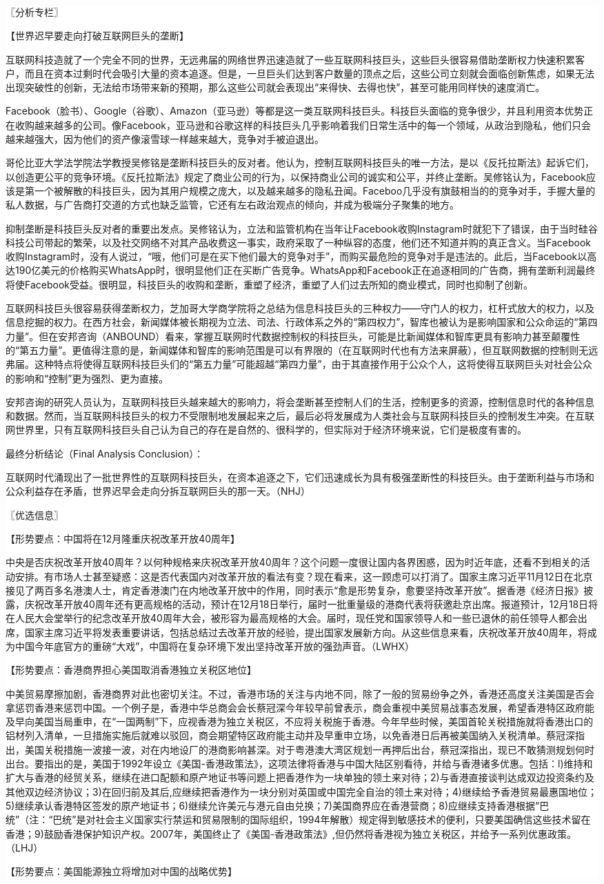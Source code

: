 〖分析专栏〗

【世界迟早要走向打破互联网巨头的垄断】


互联网科技造就了一个完全不同的世界，无远弗届的网络世界迅速造就了一些互联网科技巨头，这些巨头很容易借助垄断权力快速积累客户，而且在资本过剩时代会吸引大量的资本追逐。但是，一旦巨头们达到客户数量的顶点之后，这些公司立刻就会面临创新焦虑，如果无法出现突破性的创新，无法给市场带来新的预期，那么这些公司就会表现出“来得快、去得也快”，甚至可能用同样快的速度消亡。


Facebook（脸书）、Google（谷歌）、Amazon（亚马逊）等都是这一类互联网科技巨头。科技巨头面临的竞争很少，并且利用资本优势正在收购越来越多的公司。像Facebook，亚马逊和谷歌这样的科技巨头几乎影响着我们日常生活中的每一个领域，从政治到隐私，他们只会越来越强大，因为他们的资产像滚雪球一样越来越大，竞争对手被迫退出。


哥伦比亚大学法学院法学教授吴修铭是垄断科技巨头的反对者。他认为，控制互联网科技巨头的唯一方法，是以《反托拉斯法》起诉它们，以创造更公平的竞争环境。《反托拉斯法》规定了商业公司的行为，以保持商业公司的诚实和公平，并终止垄断。吴修铭认为，Facebook应该是第一个被解散的科技巨头，因为其用户规模之庞大，以及越来越多的隐私丑闻。Faceboo几乎没有旗鼓相当的的竞争对手，手握大量的私人数据，与广告商打交道的方式也缺乏监管，它还有左右政治观点的倾向，并成为极端分子聚集的地方。


抑制垄断是科技巨头反对者的重要出发点。吴修铭认为，立法和监管机构在当年让Facebook收购Instagram时就犯下了错误，由于当时硅谷科技公司带起的繁荣，以及社交网络不对其产品收费这一事实，政府采取了一种纵容的态度，他们还不知道并购的真正含义。当Facebook收购Instagram时，没有人说过，“哦，他们可是在买下他们最大的竞争对手”，而购买最危险的竞争对手是违法的。此后，当Facebook以高达190亿美元的价格购买WhatsApp时，很明显他们正在买断广告竞争。WhatsApp和Facebook正在追逐相同的广告商，拥有垄断利润最终将使Facebook受益。很明显，科技巨头的收购和垄断，重塑了经济，重塑了人们过去所知的商业模式，同时也抑制了创新。


互联网科技巨头很容易获得垄断权力，芝加哥大学商学院将之总结为信息科技巨头的三种权力——守门人的权力，杠杆式放大的权力，以及信息挖掘的权力。在西方社会，新闻媒体被长期视为立法、司法、行政体系之外的“第四权力”，智库也被认为是影响国家和公众命运的“第四力量”。但在安邦咨询（ANBOUND）看来，掌握互联网时代数据控制权的科技巨头，可能是比新闻媒体和智库更具有影响力甚至颠覆性的“第五力量”。更值得注意的是，新闻媒体和智库的影响范围是可以有界限的（在互联网时代也有方法来屏蔽），但互联网数据的控制则无远弗届。这种特点将使得互联网科技巨头们的“第五力量”可能超越“第四力量”，由于其直接作用于公众个人，这将使得互联网巨头对社会公众的影响和“控制”更为强烈、更为直接。


安邦咨询的研究人员认为，互联网科技巨头越来越大的影响力，将会垄断甚至控制人们的生活，控制更多的资源，控制信息时代的各种信息和数据。然而，当互联网科技巨头的权力不受限制地发展起来之后，最后必将发展成为人类社会与互联网科技巨头的控制发生冲突。在互联网世界里，只有互联网科技巨头自己认为自己的存在是自然的、很科学的，但实际对于经济环境来说，它们是极度有害的。


最终分析结论（Final Analysis Conclusion）：


互联网时代涌现出了一批世界性的互联网科技巨头，在资本追逐之下，它们迅速成长为具有极强垄断性的科技巨头。由于垄断利益与市场和公众利益存在矛盾，世界迟早会走向分拆互联网巨头的那一天。（NHJ）  

〖优选信息〗

【形势要点：中国将在12月隆重庆祝改革开放40周年】


中央是否庆祝改革开放40周年？以何种规格来庆祝改革开放40周年？这个问题一度很让国内各界困惑，因为时近年底，还看不到相关的活动安排。有市场人士甚至疑惑：这是否代表国内对改革开放的看法有变？现在看来，这一顾虑可以打消了。国家主席习近平11月12日在北京接见了两百多名港澳人士，肯定香港澳门在内地改革开放中的作用，同时表示“愈是形势复杂，愈要坚持改革开放”。据香港《经济日报》披露，庆祝改革开放40周年还有更高规格的活动，预计在12月18日举行，届时一批重量级的港商代表将获邀赴京出席。报道预计，12月18日将在人民大会堂举行的纪念改革开放40周年大会，被形容为最高规格的大会。届时，现任党和国家领导人和一些已退休的前任领导人都会出席，国家主席习近平将发表重要讲话，包括总结过去改革开放的经验，提出国家发展新方向。从这些信息来看，庆祝改革开放40周年，将成为中国今年底官方的重磅“大戏”，中国将在复杂环境下发出坚持改革开放的强劲声音。（LWHX）  

【形势要点：香港商界担心美国取消香港独立关税区地位】


中美贸易摩擦加剧，香港商界对此也密切关注。不过，香港市场的关注与内地不同，除了一般的贸易纷争之外，香港还高度关注美国是否会拿惩罚香港来惩罚中国。一个例子是，香港中华总商会会长蔡冠深今年较早前曾表示，商会重视中美贸易战事态发展，希望香港特区政府能及早向美国当局重申，在“一国两制”下，应视香港为独立关税区，不应将关税施于香港。今年早些时候，美国首轮关税措施就将香港出口的铝材列入清单，一旦措施实施后就难以驳回，商会期望特区政府能主动并及早重申立场，以免香港日后再被美国纳入关税清单。蔡冠深指出，美国关税措施一波接一波，对在内地设厂的港商影响甚深。对于粤港澳大湾区规划一再押后出台，蔡冠深指出，现已不敢猜测规划何时出台。要指出的是，美国于1992年设立《美国-香港政策法》，这项法律将香港与中国大陆区别看待，并给与香港诸多优惠。包括：l)维持和扩大与香港的经贸关系，继续在进口配额和原产地证书等问题上把香港作为一块单独的领土来对待；2)与香港直接谈判达成双边投资条约及其他双边经济协议；3)在回归前及其后,应继续把香港作为一块分别对英国或中国完全自治的领土来对待；4)继续给予香港贸易最惠国地位；5)继续承认香港特区签发的原产地证书；6)继续允许美元与港元自由兑换；7)美国商界应在香港营商；8)应继续支持香港根据“巴统”（注：“巴统”是对社会主义国家实行禁运和贸易限制的国际组织，1994年解散）规定得到敏感技术的便利，只要美国确信这些技术留在香港；9)鼓励香港保护知识产权。2007年，美国终止了《美国-香港政策法》,但仍然将香港视为独立关税区，并给予一系列优惠政策。（LHJ）  

【形势要点：美国能源独立将增加对中国的战略优势】
